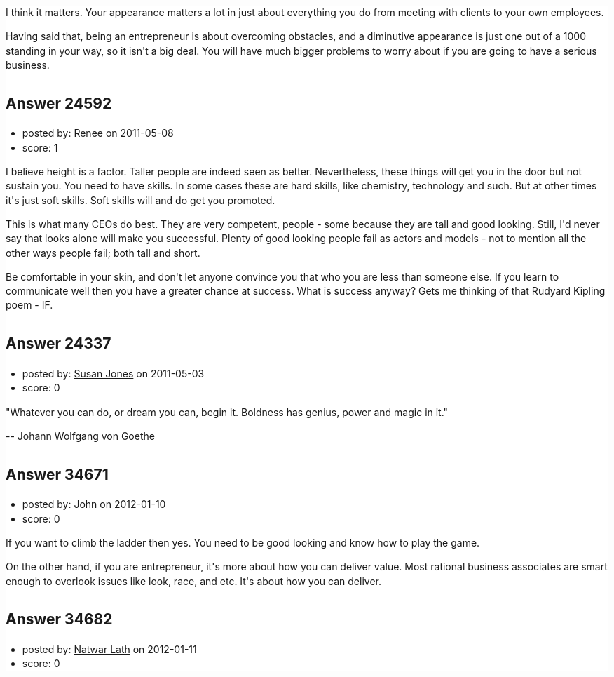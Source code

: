 I think it matters.  Your appearance matters a lot in just about everything you do from meeting with clients to your own employees.  

Having said that, being an entrepreneur is about overcoming obstacles, and a diminutive appearance is just one out of a 1000 standing in your way, so it isn't a big deal.  You will have much bigger problems to worry about if you are going to have a serious business.


## Answer 24592

- posted by: [Renee ](https://stackexchange.com/users/-1/10315-renee) on 2011-05-08
- score: 1

I believe height is a factor.  Taller people are indeed seen as better.  Nevertheless, these things will get you in the door but not sustain you.  You need to have skills.  In some cases these are hard skills, like chemistry, technology and such. But at other times it's just soft skills.  Soft skills will and do get you promoted.  

This is what many CEOs do best.  They are very competent, people - some because they are tall and good looking.  Still, I'd never say that looks alone will make you successful.  Plenty of good looking people fail as actors and models - not to mention all the other ways people fail; both tall and short.

Be comfortable in your skin, and don't let anyone convince you that who you are less than someone else.  If you learn to communicate well then you have a greater chance at success.  What is success anyway? Gets me thinking of that Rudyard Kipling poem - IF.  


## Answer 24337

- posted by: [Susan Jones](https://stackexchange.com/users/-1/2737-susan-jones) on 2011-05-03
- score: 0

"Whatever you can do, or dream you can, begin it. Boldness has genius, power and magic in it." 

  --  Johann Wolfgang von Goethe


## Answer 34671

- posted by: [John](https://stackexchange.com/users/-1/15494-john) on 2012-01-10
- score: 0

If you want to climb the ladder then yes. You need to be good looking and know how to play the game.

On the other hand, if you are entrepreneur, it's more about how you can deliver value. Most rational business associates are smart enough to overlook issues like look, race, and etc. It's about how you can deliver. 


## Answer 34682

- posted by: [Natwar Lath](https://stackexchange.com/users/-1/15181-natwar-lath) on 2012-01-11
- score: 0

